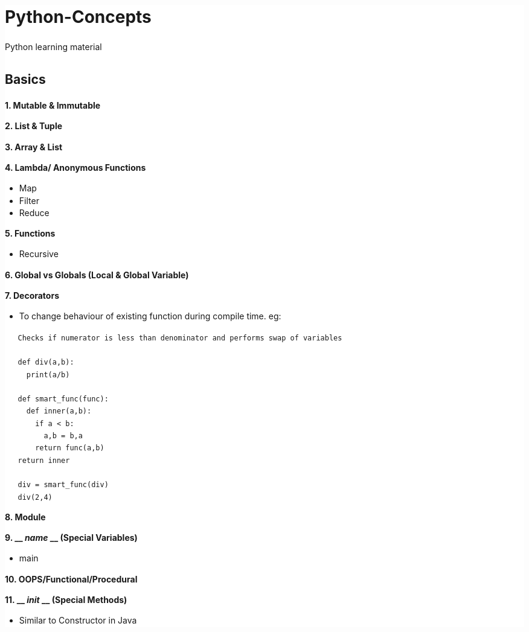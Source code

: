 # Python-Concepts
Python learning material

## Basics

**1. Mutable & Immutable**

**2. List & Tuple**

**3. Array & List**

**4. Lambda/ Anonymous Functions**
 
   - Map    
   - Filter    
   - Reduce
  
**5. Functions**

   - Recursive
  
**6. Global vs Globals (Local & Global Variable)**

**7. Decorators**
 
 - To change behaviour of existing function during compile time.
      eg:

```        
   Checks if numerator is less than denominator and performs swap of variables
   
   def div(a,b):
     print(a/b)
     
   def smart_func(func):
     def inner(a,b):
       if a < b:
         a,b = b,a
       return func(a,b)
   return inner
   
   div = smart_func(div)
   div(2,4)
```

**8. Module**

**9. __ _name_ __ (Special Variables)**

   - main
  
**10. OOPS/Functional/Procedural**

**11. __ _init_ __ (Special Methods)**

   - Similar to Constructor in Java
   